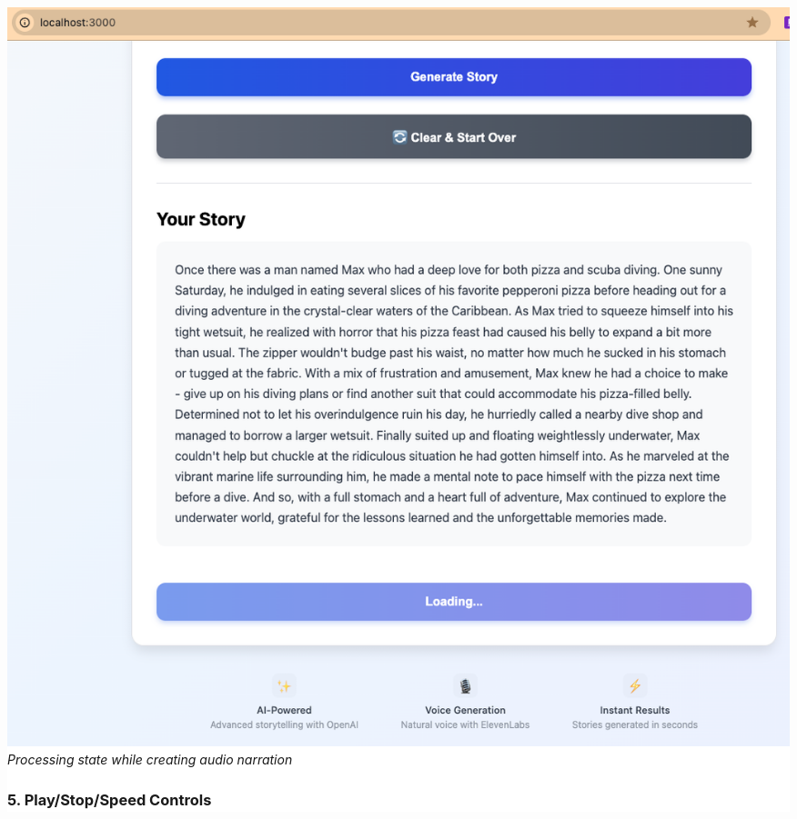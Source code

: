 ![Generating Voice](screenshots/4generatingvoice.png)
*Processing state while creating audio narration*

### 5. Play/Stop/Speed Controls